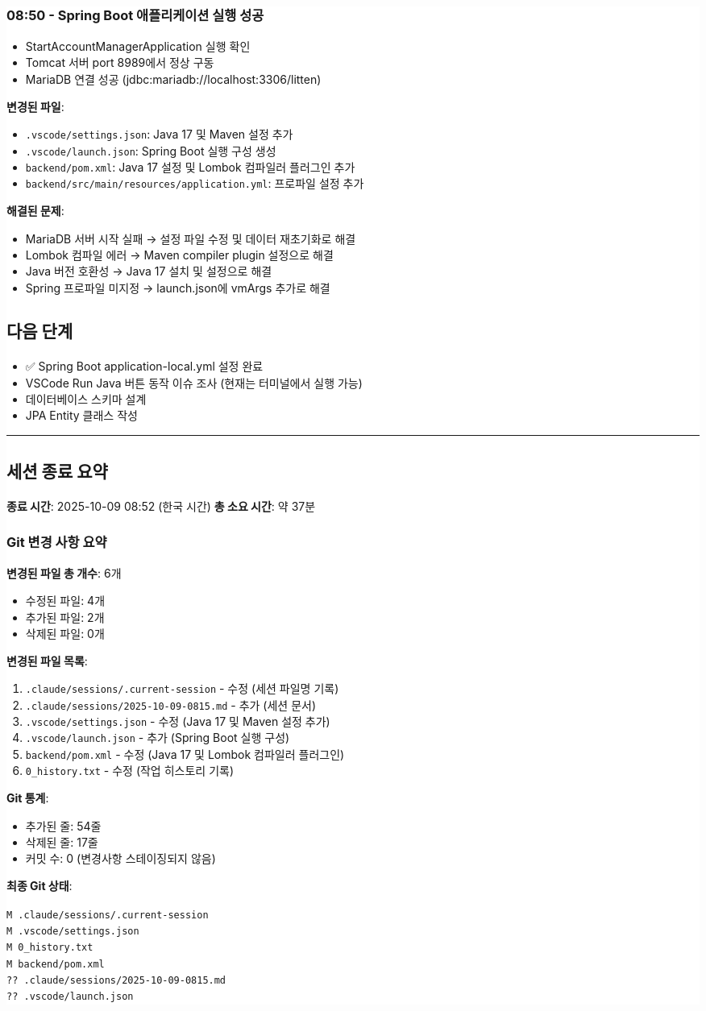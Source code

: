 ### 08:50 - Spring Boot 애플리케이션 실행 성공
- StartAccountManagerApplication 실행 확인
- Tomcat 서버 port 8989에서 정상 구동
- MariaDB 연결 성공 (jdbc:mariadb://localhost:3306/litten)

**변경된 파일**:
- `.vscode/settings.json`: Java 17 및 Maven 설정 추가
- `.vscode/launch.json`: Spring Boot 실행 구성 생성
- `backend/pom.xml`: Java 17 설정 및 Lombok 컴파일러 플러그인 추가
- `backend/src/main/resources/application.yml`: 프로파일 설정 추가

**해결된 문제**:
- MariaDB 서버 시작 실패 → 설정 파일 수정 및 데이터 재초기화로 해결
- Lombok 컴파일 에러 → Maven compiler plugin 설정으로 해결
- Java 버전 호환성 → Java 17 설치 및 설정으로 해결
- Spring 프로파일 미지정 → launch.json에 vmArgs 추가로 해결

## 다음 단계

- ✅ Spring Boot application-local.yml 설정 완료
- VSCode Run Java 버튼 동작 이슈 조사 (현재는 터미널에서 실행 가능)
- 데이터베이스 스키마 설계
- JPA Entity 클래스 작성

---

## 세션 종료 요약

**종료 시간**: 2025-10-09 08:52 (한국 시간)
**총 소요 시간**: 약 37분

### Git 변경 사항 요약

**변경된 파일 총 개수**: 6개
- 수정된 파일: 4개
- 추가된 파일: 2개
- 삭제된 파일: 0개

**변경된 파일 목록**:
1. `.claude/sessions/.current-session` - 수정 (세션 파일명 기록)
2. `.claude/sessions/2025-10-09-0815.md` - 추가 (세션 문서)
3. `.vscode/settings.json` - 수정 (Java 17 및 Maven 설정 추가)
4. `.vscode/launch.json` - 추가 (Spring Boot 실행 구성)
5. `backend/pom.xml` - 수정 (Java 17 및 Lombok 컴파일러 플러그인)
6. `0_history.txt` - 수정 (작업 히스토리 기록)

**Git 통계**:
- 추가된 줄: 54줄
- 삭제된 줄: 17줄
- 커밋 수: 0 (변경사항 스테이징되지 않음)

**최종 Git 상태**:
```
M .claude/sessions/.current-session
M .vscode/settings.json
M 0_history.txt
M backend/pom.xml
?? .claude/sessions/2025-10-09-0815.md
?? .vscode/launch.json
```
